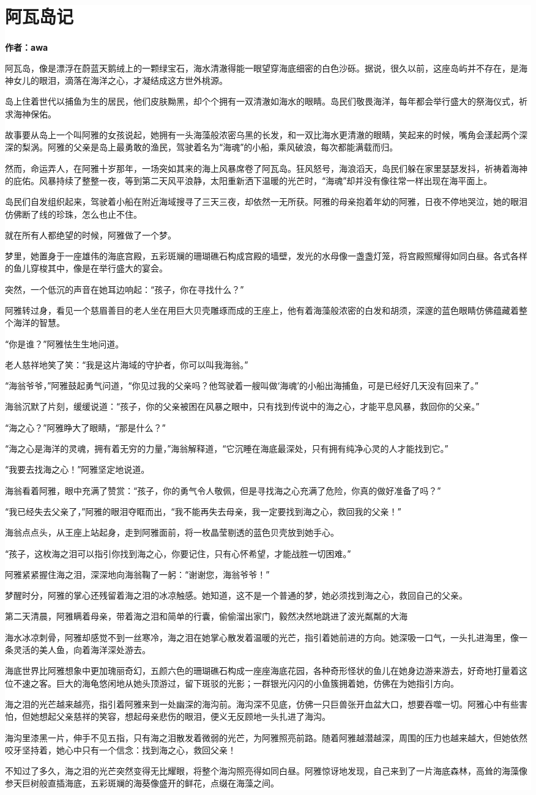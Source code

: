 # 阿瓦岛记

**作者：awa**

阿瓦岛，像是漂浮在蔚蓝天鹅绒上的一颗绿宝石，海水清澈得能一眼望穿海底细密的白色沙砾。据说，很久以前，这座岛屿并不存在，是海神女儿的眼泪，滴落在海洋之心，才凝结成这方世外桃源。

岛上住着世代以捕鱼为生的居民，他们皮肤黝黑，却个个拥有一双清澈如海水的眼睛。岛民们敬畏海洋，每年都会举行盛大的祭海仪式，祈求海神保佑。

故事要从岛上一个叫阿雅的女孩说起，她拥有一头海藻般浓密乌黑的长发，和一双比海水更清澈的眼睛，笑起来的时候，嘴角会漾起两个深深的梨涡。阿雅的父亲是岛上最勇敢的渔民，驾驶着名为“海魂”的小船，乘风破浪，每次都能满载而归。

然而，命运弄人，在阿雅十岁那年，一场突如其来的海上风暴席卷了阿瓦岛。狂风怒号，海浪滔天，岛民们躲在家里瑟瑟发抖，祈祷着海神的庇佑。风暴持续了整整一夜，等到第二天风平浪静，太阳重新洒下温暖的光芒时，“海魂”却并没有像往常一样出现在海平面上。

岛民们自发组织起来，驾驶着小船在附近海域搜寻了三天三夜，却依然一无所获。阿雅的母亲抱着年幼的阿雅，日夜不停地哭泣，她的眼泪仿佛断了线的珍珠，怎么也止不住。

就在所有人都绝望的时候，阿雅做了一个梦。

梦里，她置身于一座雄伟的海底宫殿，五彩斑斓的珊瑚礁石构成宫殿的墙壁，发光的水母像一盏盏灯笼，将宫殿照耀得如同白昼。各式各样的鱼儿穿梭其中，像是在举行盛大的宴会。

突然，一个低沉的声音在她耳边响起：“孩子，你在寻找什么？”

阿雅转过身，看见一个慈眉善目的老人坐在用巨大贝壳雕琢而成的王座上，他有着海藻般浓密的白发和胡须，深邃的蓝色眼睛仿佛蕴藏着整个海洋的智慧。

“你是谁？”阿雅怯生生地问道。

老人慈祥地笑了笑：“我是这片海域的守护者，你可以叫我海翁。”

“海翁爷爷，”阿雅鼓起勇气问道，“你见过我的父亲吗？他驾驶着一艘叫做‘海魂’的小船出海捕鱼，可是已经好几天没有回来了。”

海翁沉默了片刻，缓缓说道：“孩子，你的父亲被困在风暴之眼中，只有找到传说中的海之心，才能平息风暴，救回你的父亲。”

“海之心？”阿雅睁大了眼睛，“那是什么？”

“海之心是海洋的灵魂，拥有着无穷的力量，”海翁解释道，“它沉睡在海底最深处，只有拥有纯净心灵的人才能找到它。”

“我要去找海之心！”阿雅坚定地说道。

海翁看着阿雅，眼中充满了赞赏：“孩子，你的勇气令人敬佩，但是寻找海之心充满了危险，你真的做好准备了吗？”

“我已经失去父亲了，”阿雅的眼泪夺眶而出，“我不能再失去母亲，我一定要找到海之心，救回我的父亲！”

海翁点点头，从王座上站起身，走到阿雅面前，将一枚晶莹剔透的蓝色贝壳放到她手心。

“孩子，这枚海之泪可以指引你找到海之心，你要记住，只有心怀希望，才能战胜一切困难。”

阿雅紧紧握住海之泪，深深地向海翁鞠了一躬：“谢谢您，海翁爷爷！”

梦醒时分，阿雅的掌心还残留着海之泪的冰凉触感。她知道，这不是一个普通的梦，她必须找到海之心，救回自己的父亲。

第二天清晨，阿雅瞒着母亲，带着海之泪和简单的行囊，偷偷溜出家门，毅然决然地跳进了波光粼粼的大海

海水冰凉刺骨，阿雅却感觉不到一丝寒冷，海之泪在她掌心散发着温暖的光芒，指引着她前进的方向。她深吸一口气，一头扎进海里，像一条灵活的美人鱼，向着海洋深处游去。

海底世界比阿雅想象中更加瑰丽奇幻，五颜六色的珊瑚礁石构成一座座海底花园，各种奇形怪状的鱼儿在她身边游来游去，好奇地打量着这位不速之客。巨大的海龟悠闲地从她头顶游过，留下斑驳的光影；一群银光闪闪的小鱼簇拥着她，仿佛在为她指引方向。

海之泪的光芒越来越亮，指引着阿雅来到一处幽深的海沟前。海沟深不见底，仿佛一只巨兽张开血盆大口，想要吞噬一切。阿雅心中有些害怕，但她想起父亲慈祥的笑容，想起母亲悲伤的眼泪，便义无反顾地一头扎进了海沟。

海沟里漆黑一片，伸手不见五指，只有海之泪散发着微弱的光芒，为阿雅照亮前路。随着阿雅越潜越深，周围的压力也越来越大，但她依然咬牙坚持着，她心中只有一个信念：找到海之心，救回父亲！

不知过了多久，海之泪的光芒突然变得无比耀眼，将整个海沟照亮得如同白昼。阿雅惊讶地发现，自己来到了一片海底森林，高耸的海藻像参天巨树般直插海底，五彩斑斓的海葵像盛开的鲜花，点缀在海藻之间。
